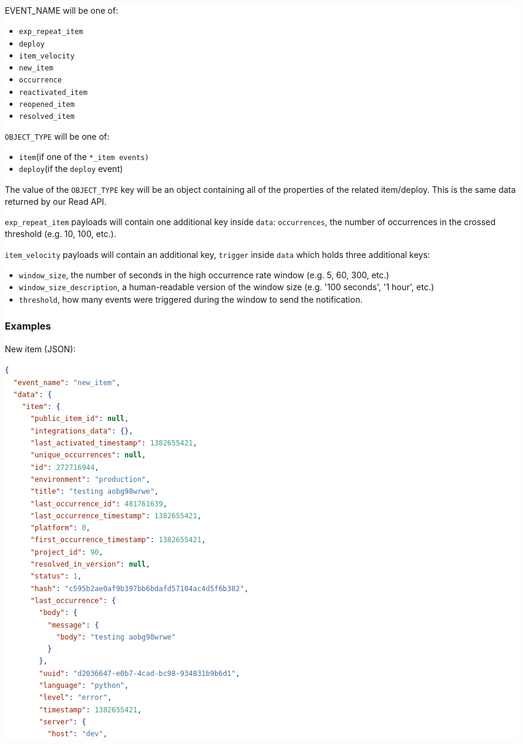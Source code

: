 EVENT\_NAME will be one of:

-   `exp_repeat_item`
-   `deploy`
-   `item_velocity`
-   `new_item`
-   `occurrence`
-   `reactivated_item`
-   `reopened_item`
-   `resolved_item`

`OBJECT_TYPE` will be one of:

-   `item`(if one of the `*_item events)`
-   `deploy`(if the `deploy` event)

The value of the `OBJECT_TYPE` key will be an object containing all of
the properties of the related item/deploy. This is the same data
returned by our Read API.

`exp_repeat_item` payloads will contain one additional key inside
`data`: `occurrences`, the number of occurrences in the crossed
threshold (e.g. 10, 100, etc.).

`item_velocity` payloads will contain an additional key, `trigger` inside
`data` which holds three additional keys:

-  `window_size`, the number of seconds in the high occurrence rate window (e.g. 5, 60, 300, etc.)
-   `window_size_description`, a human-readable version of the window size (e.g. '100 seconds', '1 hour', etc.)
-   `threshold`, how many events were triggered during the window to send the notification.

### Examples

New item (JSON):

```json
{
  "event_name": "new_item",
  "data": {
    "item": {
      "public_item_id": null,
      "integrations_data": {},
      "last_activated_timestamp": 1382655421,
      "unique_occurrences": null,
      "id": 272716944,
      "environment": "production",
      "title": "testing aobg98wrwe",
      "last_occurrence_id": 481761639,
      "last_occurrence_timestamp": 1382655421,
      "platform": 0,
      "first_occurrence_timestamp": 1382655421,
      "project_id": 90,
      "resolved_in_version": null,
      "status": 1,
      "hash": "c595b2ae0af9b397bb6bdafd57104ac4d5f6b382",
      "last_occurrence": {
        "body": {
          "message": {
            "body": "testing aobg98wrwe"
          }
        },
        "uuid": "d2036647-e0b7-4cad-bc98-934831b9b6d1",
        "language": "python",
        "level": "error",
        "timestamp": 1382655421,
        "server": {
          "host": "dev",
```